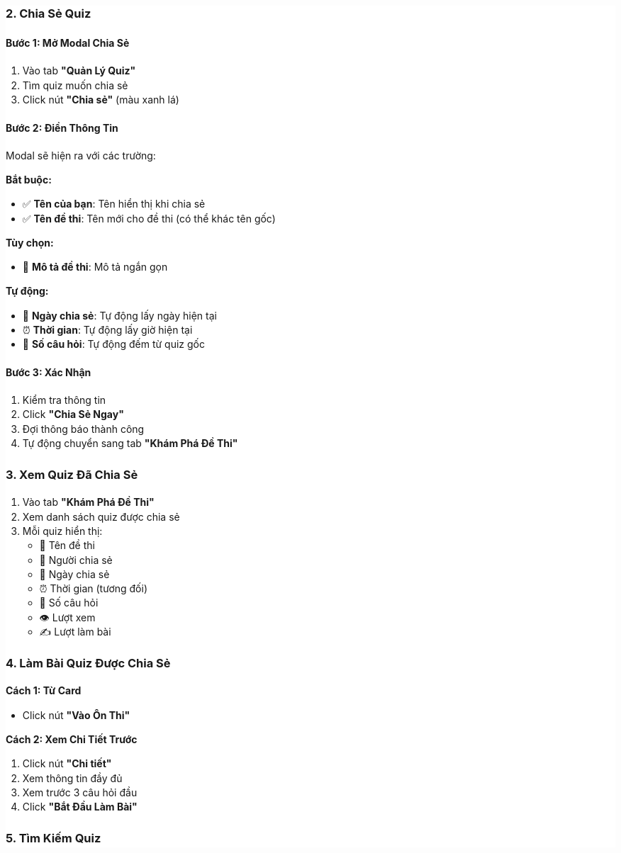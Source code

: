 ### 2. Chia Sẻ Quiz

#### Bước 1: Mở Modal Chia Sẻ
1. Vào tab **"Quản Lý Quiz"**
2. Tìm quiz muốn chia sẻ
3. Click nút **"Chia sẻ"** (màu xanh lá)

#### Bước 2: Điền Thông Tin
Modal sẽ hiện ra với các trường:

**Bắt buộc:**
- ✅ **Tên của bạn**: Tên hiển thị khi chia sẻ
- ✅ **Tên đề thi**: Tên mới cho đề thi (có thể khác tên gốc)

**Tùy chọn:**
- 📝 **Mô tả đề thi**: Mô tả ngắn gọn

**Tự động:**
- 📅 **Ngày chia sẻ**: Tự động lấy ngày hiện tại
- ⏰ **Thời gian**: Tự động lấy giờ hiện tại
- 🔢 **Số câu hỏi**: Tự động đếm từ quiz gốc

#### Bước 3: Xác Nhận
1. Kiểm tra thông tin
2. Click **"Chia Sẻ Ngay"**
3. Đợi thông báo thành công
4. Tự động chuyển sang tab **"Khám Phá Đề Thi"**

### 3. Xem Quiz Đã Chia Sẻ

1. Vào tab **"Khám Phá Đề Thi"**
2. Xem danh sách quiz được chia sẻ
3. Mỗi quiz hiển thị:
   - 📝 Tên đề thi
   - 👤 Người chia sẻ
   - 📅 Ngày chia sẻ
   - ⏰ Thời gian (tương đối)
   - 🔢 Số câu hỏi
   - 👁️ Lượt xem
   - ✍️ Lượt làm bài

### 4. Làm Bài Quiz Được Chia Sẻ

**Cách 1: Từ Card**
- Click nút **"Vào Ôn Thi"**

**Cách 2: Xem Chi Tiết Trước**
1. Click nút **"Chi tiết"**
2. Xem thông tin đầy đủ
3. Xem trước 3 câu hỏi đầu
4. Click **"Bắt Đầu Làm Bài"**

### 5. Tìm Kiếm Quiz
